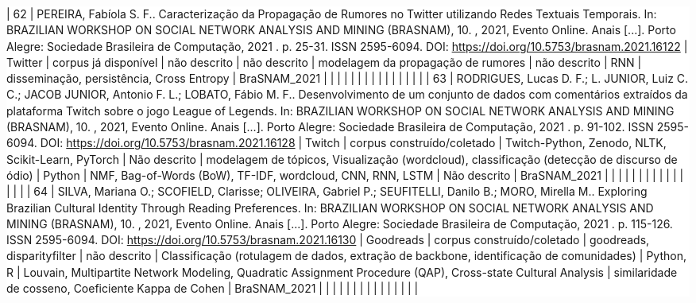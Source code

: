 | 62  | PEREIRA, Fabíola S. F.. Caracterização da Propagação de Rumores no Twitter utilizando Redes Textuais Temporais. In: BRAZILIAN WORKSHOP ON SOCIAL NETWORK ANALYSIS AND MINING (BRASNAM), 10. , 2021, Evento Online. Anais [...]. Porto Alegre: Sociedade Brasileira de Computação, 2021 . p. 25-31. ISSN 2595-6094. DOI: https://doi.org/10.5753/brasnam.2021.16122                                                                                                                                                                                       | Twitter                                                                | corpus já disponível       | não descrito                                                                 | não descrito                                                                                                                                                                  | modelagem da propagação de rumores                                                                                                                                                                                       | não descrito                    | RNN                                                                                                                                                                                                                                                                                                                                                                                                                | disseminação, persistência, Cross Entropy                                                                                                                              | BraSNAM_2021 |   |   |   |   |   |   |   |   |   |   |   |   |   |   |
| 63  | RODRIGUES, Lucas D. F.; L. JUNIOR, Luiz C. C.; JACOB JUNIOR, Antonio F. L.; LOBATO, Fábio M. F.. Desenvolvimento de um conjunto de dados com comentários extraídos da plataforma Twitch sobre o jogo League of Legends. In: BRAZILIAN WORKSHOP ON SOCIAL NETWORK ANALYSIS AND MINING (BRASNAM), 10. , 2021, Evento Online. Anais [...]. Porto Alegre: Sociedade Brasileira de Computação, 2021 . p. 91-102. ISSN 2595-6094. DOI: https://doi.org/10.5753/brasnam.2021.16128                                                                              | Twitch                                                                 | corpus construído/coletado | Twitch-Python, Zenodo, NLTK, Scikit-Learn, PyTorch                           | Não descrito                                                                                                                                                                  | modelagem de tópicos, Visualização (wordcloud), classificação (detecção de discurso de ódio)                                                                                                                             | Python                          | NMF, Bag-of-Words (BoW), TF-IDF, wordcloud, CNN, RNN, LSTM                                                                                                                                                                                                                                                                                                                                                         | Não descrito                                                                                                                                                           | BraSNAM_2021 |   |   |   |   |   |   |   |   |   |   |   |   |   |   |
| 64  | SILVA, Mariana O.; SCOFIELD, Clarisse; OLIVEIRA, Gabriel P.; SEUFITELLI, Danilo B.; MORO, Mirella M.. Exploring Brazilian Cultural Identity Through Reading Preferences. In: BRAZILIAN WORKSHOP ON SOCIAL NETWORK ANALYSIS AND MINING (BRASNAM), 10. , 2021, Evento Online. Anais [...]. Porto Alegre: Sociedade Brasileira de Computação, 2021 . p. 115-126. ISSN 2595-6094. DOI: https://doi.org/10.5753/brasnam.2021.16130                                                                                                                            | Goodreads                                                              | corpus construído/coletado | goodreads, disparityfilter                                                   | não descrito                                                                                                                                                                  | Classificação (rotulagem de dados, extração de backbone, identificação de comunidades)                                                                                                                                   | Python, R                       | Louvain, Multipartite Network Modeling, Quadratic Assignment Procedure (QAP), Cross-state Cultural Analysis                                                                                                                                                                                                                                                                                                        | similaridade de cosseno, Coeficiente Kappa de Cohen                                                                                                                    | BraSNAM_2021 |   |   |   |   |   |   |   |   |   |   |   |   |   |   |